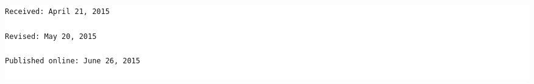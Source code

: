 ```
Received: April 21, 2015
                             
Revised: May 20, 2015
                           
Published online: June 26, 2015
                                      

```
